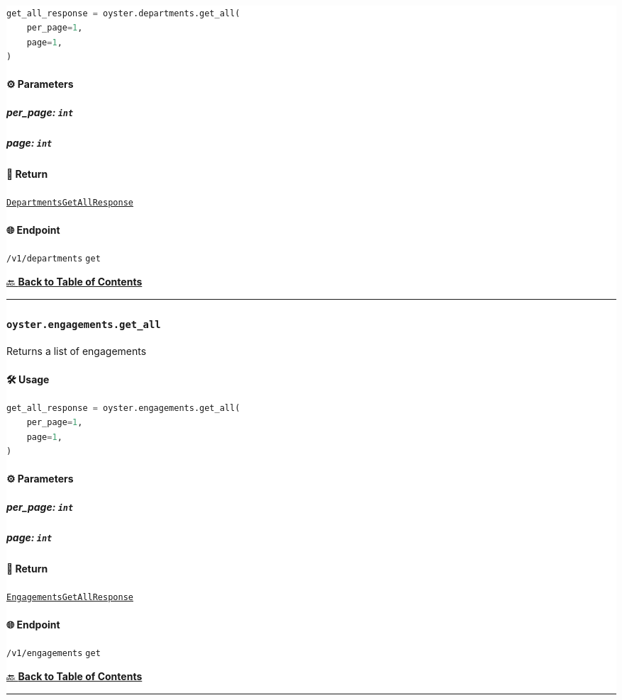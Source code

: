 ```python
get_all_response = oyster.departments.get_all(
    per_page=1,
    page=1,
)
```

#### ⚙️ Parameters<a id="⚙️-parameters"></a>

##### per_page: `int`<a id="per_page-int"></a>

##### page: `int`<a id="page-int"></a>

#### 🔄 Return<a id="🔄-return"></a>

[`DepartmentsGetAllResponse`](./oyster_python_sdk/pydantic/departments_get_all_response.py)

#### 🌐 Endpoint<a id="🌐-endpoint"></a>

`/v1/departments` `get`

[🔙 **Back to Table of Contents**](#table-of-contents)

---

### `oyster.engagements.get_all`<a id="oysterengagementsget_all"></a>

Returns a list of engagements

#### 🛠️ Usage<a id="🛠️-usage"></a>

```python
get_all_response = oyster.engagements.get_all(
    per_page=1,
    page=1,
)
```

#### ⚙️ Parameters<a id="⚙️-parameters"></a>

##### per_page: `int`<a id="per_page-int"></a>

##### page: `int`<a id="page-int"></a>

#### 🔄 Return<a id="🔄-return"></a>

[`EngagementsGetAllResponse`](./oyster_python_sdk/pydantic/engagements_get_all_response.py)

#### 🌐 Endpoint<a id="🌐-endpoint"></a>

`/v1/engagements` `get`

[🔙 **Back to Table of Contents**](#table-of-contents)

---
